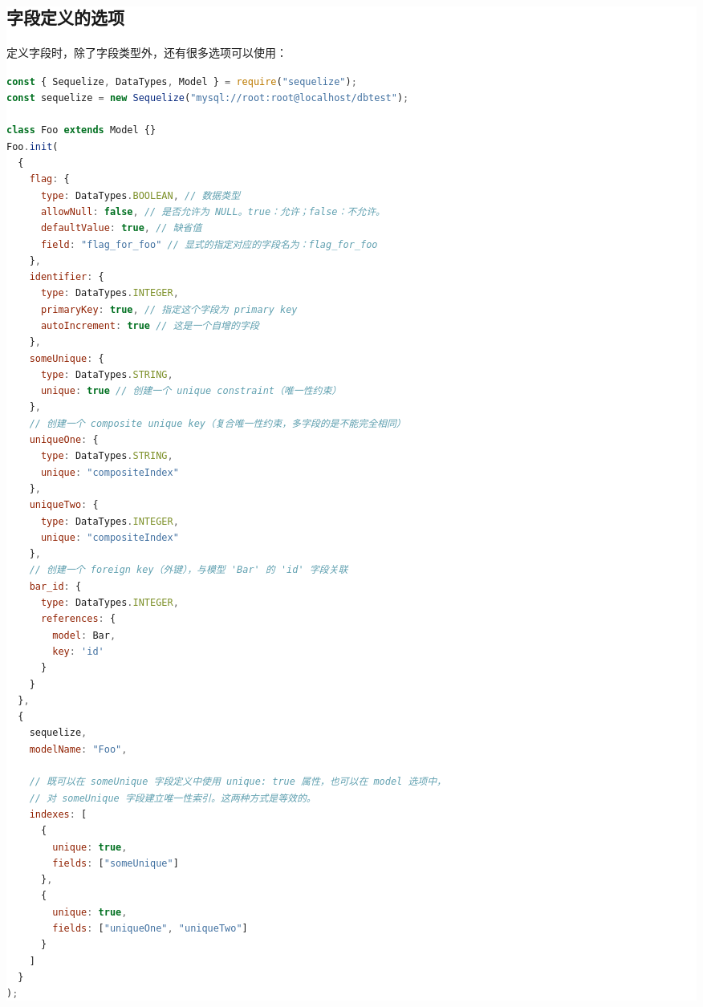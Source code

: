 

## 字段定义的选项

定义字段时，除了字段类型外，还有很多选项可以使用：

```javascript
const { Sequelize, DataTypes, Model } = require("sequelize");
const sequelize = new Sequelize("mysql://root:root@localhost/dbtest");

class Foo extends Model {}
Foo.init(
  {
    flag: {
      type: DataTypes.BOOLEAN, // 数据类型
      allowNull: false, // 是否允许为 NULL。true：允许；false：不允许。
      defaultValue: true, // 缺省值
      field: "flag_for_foo" // 显式的指定对应的字段名为：flag_for_foo
    },
    identifier: {
      type: DataTypes.INTEGER,
      primaryKey: true, // 指定这个字段为 primary key
      autoIncrement: true // 这是一个自增的字段
    },
    someUnique: {
      type: DataTypes.STRING,
      unique: true // 创建一个 unique constraint（唯一性约束）
    },
    // 创建一个 composite unique key（复合唯一性约束，多字段的是不能完全相同）
    uniqueOne: {
      type: DataTypes.STRING,
      unique: "compositeIndex"
    },
    uniqueTwo: {
      type: DataTypes.INTEGER,
      unique: "compositeIndex"
    },
    // 创建一个 foreign key（外键），与模型 'Bar' 的 'id' 字段关联
    bar_id: {
      type: DataTypes.INTEGER,
      references: {
        model: Bar,
        key: 'id'
      }
    }
  },
  {
    sequelize,
    modelName: "Foo",
    
    // 既可以在 someUnique 字段定义中使用 unique: true 属性，也可以在 model 选项中，
    // 对 someUnique 字段建立唯一性索引。这两种方式是等效的。
    indexes: [
      {
      	unique: true,
      	fields: ["someUnique"]
      },
      {
        unique: true,
        fields: ["uniqueOne", "uniqueTwo"]
      }
    ]
  }
);
```